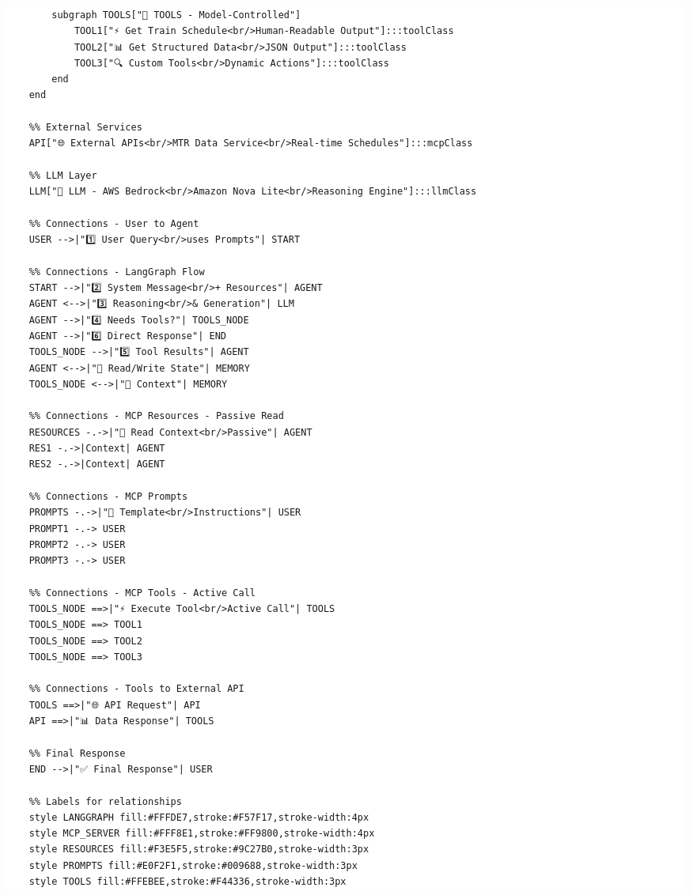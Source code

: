 ```mermaid
        subgraph TOOLS["🔧 TOOLS - Model-Controlled"]
            TOOL1["⚡ Get Train Schedule<br/>Human-Readable Output"]:::toolClass
            TOOL2["📊 Get Structured Data<br/>JSON Output"]:::toolClass
            TOOL3["🔍 Custom Tools<br/>Dynamic Actions"]:::toolClass
        end
    end
    
    %% External Services
    API["🌐 External APIs<br/>MTR Data Service<br/>Real-time Schedules"]:::mcpClass
    
    %% LLM Layer
    LLM["🧠 LLM - AWS Bedrock<br/>Amazon Nova Lite<br/>Reasoning Engine"]:::llmClass
    
    %% Connections - User to Agent
    USER -->|"1️⃣ User Query<br/>uses Prompts"| START
    
    %% Connections - LangGraph Flow
    START -->|"2️⃣ System Message<br/>+ Resources"| AGENT
    AGENT <-->|"3️⃣ Reasoning<br/>& Generation"| LLM
    AGENT -->|"4️⃣ Needs Tools?"| TOOLS_NODE
    AGENT -->|"6️⃣ Direct Response"| END
    TOOLS_NODE -->|"5️⃣ Tool Results"| AGENT
    AGENT <-->|"💾 Read/Write State"| MEMORY
    TOOLS_NODE <-->|"💾 Context"| MEMORY
    
    %% Connections - MCP Resources - Passive Read
    RESOURCES -.->|"📖 Read Context<br/>Passive"| AGENT
    RES1 -.->|Context| AGENT
    RES2 -.->|Context| AGENT
    
    %% Connections - MCP Prompts
    PROMPTS -.->|"📝 Template<br/>Instructions"| USER
    PROMPT1 -.-> USER
    PROMPT2 -.-> USER
    PROMPT3 -.-> USER
    
    %% Connections - MCP Tools - Active Call
    TOOLS_NODE ==>|"⚡ Execute Tool<br/>Active Call"| TOOLS
    TOOLS_NODE ==> TOOL1
    TOOLS_NODE ==> TOOL2
    TOOLS_NODE ==> TOOL3
    
    %% Connections - Tools to External API
    TOOLS ==>|"🌐 API Request"| API
    API ==>|"📊 Data Response"| TOOLS
    
    %% Final Response
    END -->|"✅ Final Response"| USER
    
    %% Labels for relationships
    style LANGGRAPH fill:#FFFDE7,stroke:#F57F17,stroke-width:4px
    style MCP_SERVER fill:#FFF8E1,stroke:#FF9800,stroke-width:4px
    style RESOURCES fill:#F3E5F5,stroke:#9C27B0,stroke-width:3px
    style PROMPTS fill:#E0F2F1,stroke:#009688,stroke-width:3px
    style TOOLS fill:#FFEBEE,stroke:#F44336,stroke-width:3px
```
